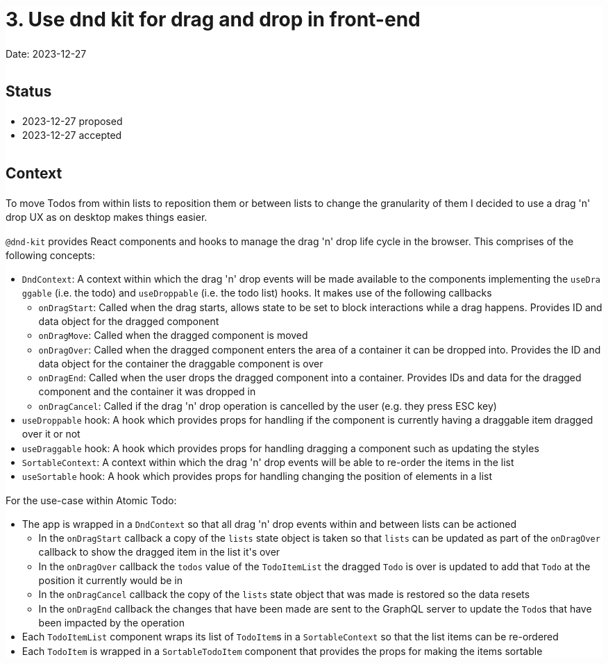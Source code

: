 # 3. Use dnd kit for drag and drop in front-end

Date: 2023-12-27

## Status

- 2023-12-27 proposed
- 2023-12-27 accepted

## Context

To move Todos from within lists to reposition them or between lists to change the granularity
of them I decided to use a drag 'n' drop UX as on desktop makes things easier.

`@dnd-kit` provides React components and hooks to manage the drag 'n' drop life cycle in the browser. This comprises of
the following concepts:

- `DndContext`: A context within which the drag 'n' drop events will be made available to the components implementing the 
    `useDraggable` (i.e. the todo) and `useDroppable` (i.e. the todo list) hooks. It makes use of the following callbacks
  - `onDragStart`: Called when the drag starts, allows state to be set to block interactions while a drag happens. 
    Provides ID and data object for the dragged component
  - `onDragMove`: Called when the dragged component is moved
  - `onDragOver`: Called when the dragged component enters the area of a container it can be dropped into. Provides the
    ID and data object for the container the draggable component is over
  - `onDragEnd`: Called when the user drops the dragged component into a container. Provides IDs and data for the 
    dragged component and the container it was dropped in
  - `onDragCancel`: Called if the drag 'n' drop operation is cancelled by the user (e.g. they press ESC key)
- `useDroppable` hook: A hook which provides props for handling if the component is currently having a draggable item 
  dragged over it or not
- `useDraggable` hook: A hook which provides props for handling dragging a component such as updating the styles
- `SortableContext`: A context within which the drag 'n' drop events will be able to re-order the items in the list
- `useSortable` hook: A hook which provides props for handling changing the position of elements in a list

For the use-case within Atomic Todo:

- The app is wrapped in a `DndContext` so that all drag 'n' drop events within and between lists can be actioned
  - In the `onDragStart` callback a copy of the `lists` state object is taken so that `lists` can be updated as part of
    the `onDragOver` callback to show the dragged item in the list it's over
  - In the `onDragOver` callback the `todos` value of the `TodoItemList` the dragged `Todo` is over is updated to add 
    that `Todo` at the position it currently would be in
  - In the `onDragCancel` callback the copy of the `lists` state object that was made is restored so the data resets
  - In the `onDragEnd` callback the changes that have been made are sent to the GraphQL server to update the `Todo`s that
    have been impacted by the operation
- Each `TodoItemList` component wraps its list of `TodoItem`s in a `SortableContext` so that the list items can be re-ordered
- Each `TodoItem` is wrapped in a `SortableTodoItem` component that provides the props for making the items sortable
